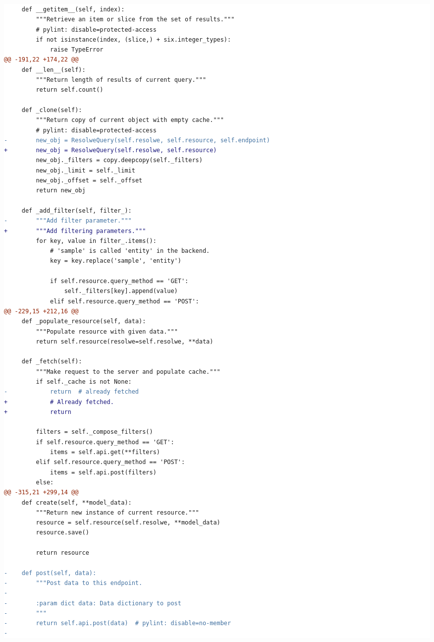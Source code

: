 ```diff
     def __getitem__(self, index):
         """Retrieve an item or slice from the set of results."""
         # pylint: disable=protected-access
         if not isinstance(index, (slice,) + six.integer_types):
             raise TypeError
@@ -191,22 +174,22 @@
     def __len__(self):
         """Return length of results of current query."""
         return self.count()
 
     def _clone(self):
         """Return copy of current object with empty cache."""
         # pylint: disable=protected-access
-        new_obj = ResolweQuery(self.resolwe, self.resource, self.endpoint)
+        new_obj = ResolweQuery(self.resolwe, self.resource)
         new_obj._filters = copy.deepcopy(self._filters)
         new_obj._limit = self._limit
         new_obj._offset = self._offset
         return new_obj
 
     def _add_filter(self, filter_):
-        """Add filter parameter."""
+        """Add filtering parameters."""
         for key, value in filter_.items():
             # 'sample' is called 'entity' in the backend.
             key = key.replace('sample', 'entity')
 
             if self.resource.query_method == 'GET':
                 self._filters[key].append(value)
             elif self.resource.query_method == 'POST':
@@ -229,15 +212,16 @@
     def _populate_resource(self, data):
         """Populate resource with given data."""
         return self.resource(resolwe=self.resolwe, **data)
 
     def _fetch(self):
         """Make request to the server and populate cache."""
         if self._cache is not None:
-            return  # already fetched
+            # Already fetched.
+            return
 
         filters = self._compose_filters()
         if self.resource.query_method == 'GET':
             items = self.api.get(**filters)
         elif self.resource.query_method == 'POST':
             items = self.api.post(filters)
         else:
@@ -315,21 +299,14 @@
     def create(self, **model_data):
         """Return new instance of current resource."""
         resource = self.resource(self.resolwe, **model_data)
         resource.save()
 
         return resource
 
-    def post(self, data):
-        """Post data to this endpoint.
-
-        :param dict data: Data dictionary to post
-        """
-        return self.api.post(data)  # pylint: disable=no-member
-
```